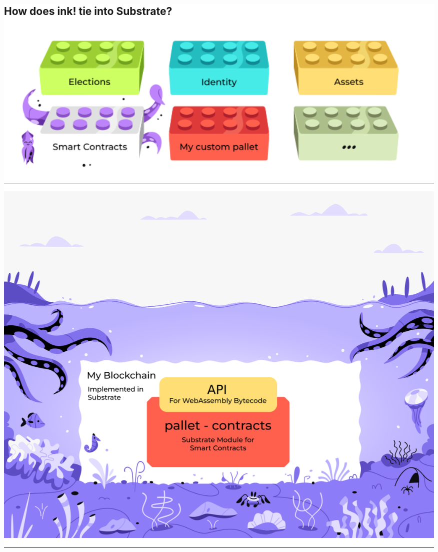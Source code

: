 
## How does ink! tie into Substrate?

<img rounded style="width: 900px;" src="../img/ink/lego1.png" />

---

<img rounded style="width: 900px;" src="../img/ink/schema0.png" />

---
